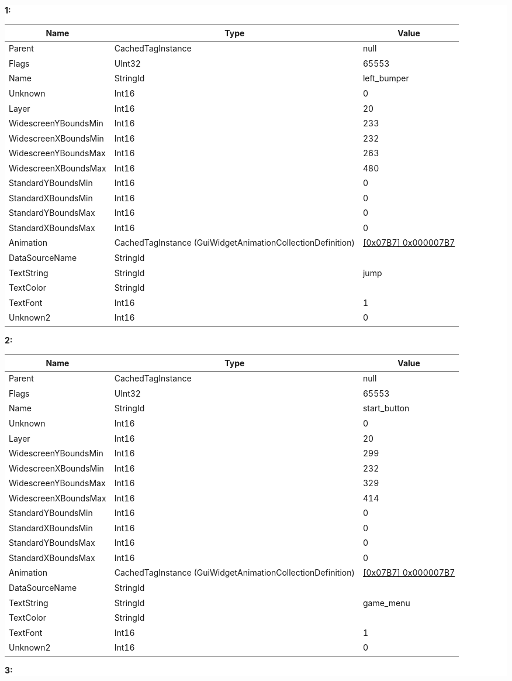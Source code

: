 
**1:**

Name	| Type	| Value
---	|---	|---	|
Parent	|CachedTagInstance	|null
Flags	|UInt32	|65553
Name	|StringId	|left_bumper
Unknown	|Int16	|0
Layer	|Int16	|20
WidescreenYBoundsMin	|Int16	|233
WidescreenXBoundsMin	|Int16	|232
WidescreenYBoundsMax	|Int16	|263
WidescreenXBoundsMax	|Int16	|480
StandardYBoundsMin	|Int16	|0
StandardXBoundsMin	|Int16	|0
StandardYBoundsMax	|Int16	|0
StandardXBoundsMax	|Int16	|0
Animation	|CachedTagInstance (GuiWidgetAnimationCollectionDefinition)	|[[0x07B7] 0x000007B7](../GuiWidgetAnimationCollectionDefinition/07B7.md)
DataSourceName	|StringId	|
TextString	|StringId	|jump
TextColor	|StringId	|
TextFont	|Int16	|1
Unknown2	|Int16	|0


**2:**

Name	| Type	| Value
---	|---	|---	|
Parent	|CachedTagInstance	|null
Flags	|UInt32	|65553
Name	|StringId	|start_button
Unknown	|Int16	|0
Layer	|Int16	|20
WidescreenYBoundsMin	|Int16	|299
WidescreenXBoundsMin	|Int16	|232
WidescreenYBoundsMax	|Int16	|329
WidescreenXBoundsMax	|Int16	|414
StandardYBoundsMin	|Int16	|0
StandardXBoundsMin	|Int16	|0
StandardYBoundsMax	|Int16	|0
StandardXBoundsMax	|Int16	|0
Animation	|CachedTagInstance (GuiWidgetAnimationCollectionDefinition)	|[[0x07B7] 0x000007B7](../GuiWidgetAnimationCollectionDefinition/07B7.md)
DataSourceName	|StringId	|
TextString	|StringId	|game_menu
TextColor	|StringId	|
TextFont	|Int16	|1
Unknown2	|Int16	|0


**3:**
